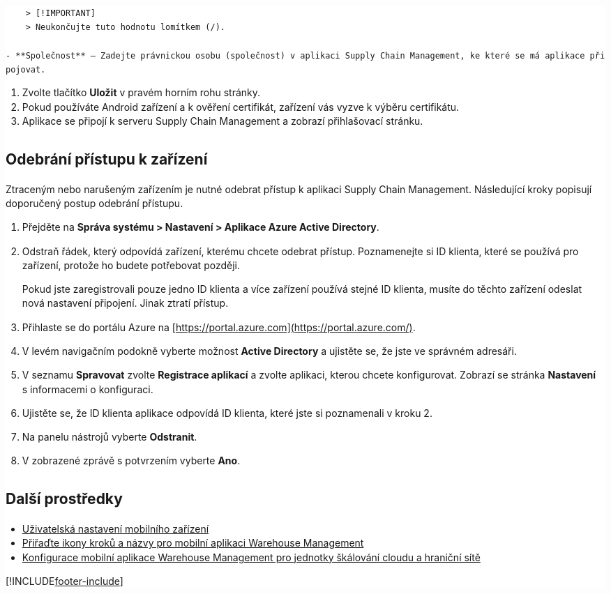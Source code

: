         > [!IMPORTANT]
        > Neukončujte tuto hodnotu lomítkem (/).

    - **Společnost** – Zadejte právnickou osobu (společnost) v aplikaci Supply Chain Management, ke které se má aplikace připojovat.

1. Zvolte tlačítko **Uložit** v pravém horním rohu stránky.
1. Pokud používáte Android zařízení a k ověření certifikát, zařízení vás vyzve k výběru certifikátu.
1. Aplikace se připojí k serveru Supply Chain Management a zobrazí přihlašovací stránku.

## <a name="remove-access-for-a-device"></a>Odebrání přístupu k zařízení

Ztraceným nebo narušeným zařízením je nutné odebrat přístup k aplikaci Supply Chain Management. Následující kroky popisují doporučený postup odebrání přístupu.

1. Přejděte na **Správa systému \> Nastavení \> Aplikace Azure Active Directory**.
1. Odstraň řádek, který odpovídá zařízení, kterému chcete odebrat přístup. Poznamenejte si ID klienta, které se používá pro zařízení, protože ho budete potřebovat později.

    Pokud jste zaregistrovali pouze jedno ID klienta a více zařízení používá stejné ID klienta, musíte do těchto zařízení odeslat nová nastavení připojení. Jinak ztratí přístup.

1. Přihlaste se do portálu Azure na [https://portal.azure.com](https://portal.azure.com/).
1. V levém navigačním podokně vyberte možnost **Active Directory** a ujistěte se, že jste ve správném adresáři.
1. V seznamu **Spravovat** zvolte **Registrace aplikací** a zvolte aplikaci, kterou chcete konfigurovat. Zobrazí se stránka **Nastavení** s informacemi o konfiguraci.
1. Ujistěte se, že ID klienta aplikace odpovídá ID klienta, které jste si poznamenali v kroku 2.
1. Na panelu nástrojů vyberte **Odstranit**.
1. V zobrazené zprávě s potvrzením vyberte **Ano**.

## <a name="additional-resources"></a>Další prostředky

- [Uživatelská nastavení mobilního zařízení](mobile-device-user-settings.md)
- [Přiřaďte ikony kroků a názvy pro mobilní aplikaci Warehouse Management](step-icons-titles.md)
- [Konfigurace mobilní aplikace Warehouse Management pro jednotky škálování cloudu a hraniční sítě](../cloud-edge/cloud-edge-workload-setup-warehouse-app.md)

[!INCLUDE[footer-include](../../includes/footer-banner.md)]
